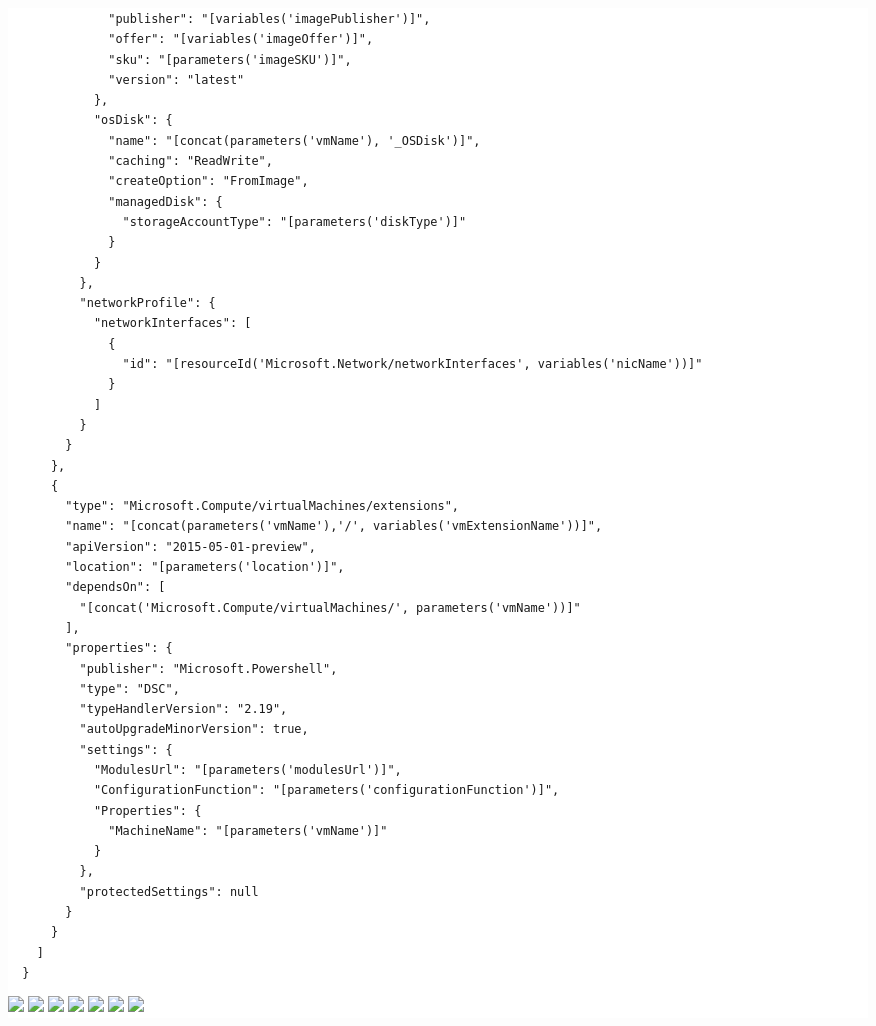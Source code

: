 ```
              "publisher": "[variables('imagePublisher')]",
              "offer": "[variables('imageOffer')]",
              "sku": "[parameters('imageSKU')]",
              "version": "latest"
            },
            "osDisk": {
              "name": "[concat(parameters('vmName'), '_OSDisk')]",
              "caching": "ReadWrite",
              "createOption": "FromImage",
              "managedDisk": {
                "storageAccountType": "[parameters('diskType')]"
              }
            }
          },
          "networkProfile": {
            "networkInterfaces": [
              {
                "id": "[resourceId('Microsoft.Network/networkInterfaces', variables('nicName'))]"
              }
            ]
          }
        }
      },
      {
        "type": "Microsoft.Compute/virtualMachines/extensions",
        "name": "[concat(parameters('vmName'),'/', variables('vmExtensionName'))]",
        "apiVersion": "2015-05-01-preview",
        "location": "[parameters('location')]",
        "dependsOn": [
          "[concat('Microsoft.Compute/virtualMachines/', parameters('vmName'))]"
        ],
        "properties": {
          "publisher": "Microsoft.Powershell",
          "type": "DSC",
          "typeHandlerVersion": "2.19",
          "autoUpgradeMinorVersion": true,
          "settings": {
            "ModulesUrl": "[parameters('modulesUrl')]",
            "ConfigurationFunction": "[parameters('configurationFunction')]",
            "Properties": {
              "MachineName": "[parameters('vmName')]"
            }
          },
          "protectedSettings": null
        }
      }
    ]
  }
  ```
![](https://github.com/fenixra73/Dnipro_DevOps_int_2020/raw/master/task9-azure-iis/screenshot/pic12.png)
![](https://github.com/fenixra73/Dnipro_DevOps_int_2020/raw/master/task9-azure-iis/screenshot/pic13.png)
![](https://github.com/fenixra73/Dnipro_DevOps_int_2020/raw/master/task9-azure-iis/screenshot/pic13-1.png)
![](https://github.com/fenixra73/Dnipro_DevOps_int_2020/raw/master/task9-azure-iis/screenshot/pic14.png)
![](https://github.com/fenixra73/Dnipro_DevOps_int_2020/raw/master/task9-azure-iis/screenshot/pic15.png)
![](https://github.com/fenixra73/Dnipro_DevOps_int_2020/raw/master/task9-azure-iis/screenshot/pic16.png)
![](https://github.com/fenixra73/Dnipro_DevOps_int_2020/raw/master/task9-azure-iis/screenshot/pic17.png)
